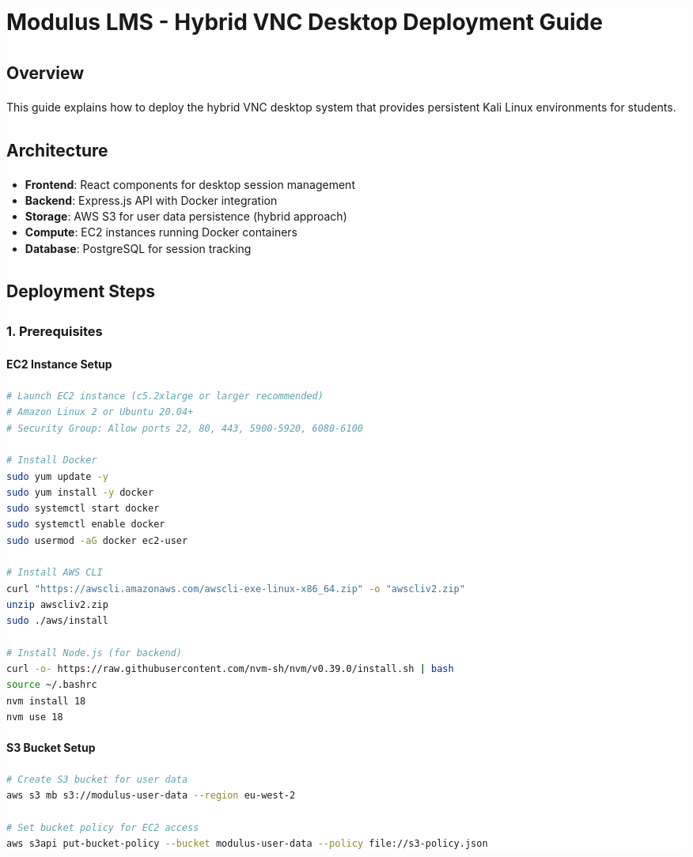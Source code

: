 # Modulus LMS - Hybrid VNC Desktop Deployment Guide

## Overview
This guide explains how to deploy the hybrid VNC desktop system that provides persistent Kali Linux environments for students.

## Architecture
- **Frontend**: React components for desktop session management
- **Backend**: Express.js API with Docker integration
- **Storage**: AWS S3 for user data persistence (hybrid approach)
- **Compute**: EC2 instances running Docker containers
- **Database**: PostgreSQL for session tracking

## Deployment Steps

### 1. Prerequisites

#### EC2 Instance Setup
```bash
# Launch EC2 instance (c5.2xlarge or larger recommended)
# Amazon Linux 2 or Ubuntu 20.04+
# Security Group: Allow ports 22, 80, 443, 5900-5920, 6080-6100

# Install Docker
sudo yum update -y
sudo yum install -y docker
sudo systemctl start docker
sudo systemctl enable docker
sudo usermod -aG docker ec2-user

# Install AWS CLI
curl "https://awscli.amazonaws.com/awscli-exe-linux-x86_64.zip" -o "awscliv2.zip"
unzip awscliv2.zip
sudo ./aws/install

# Install Node.js (for backend)
curl -o- https://raw.githubusercontent.com/nvm-sh/nvm/v0.39.0/install.sh | bash
source ~/.bashrc
nvm install 18
nvm use 18
```

#### S3 Bucket Setup
```bash
# Create S3 bucket for user data
aws s3 mb s3://modulus-user-data --region eu-west-2

# Set bucket policy for EC2 access
aws s3api put-bucket-policy --bucket modulus-user-data --policy file://s3-policy.json
```
